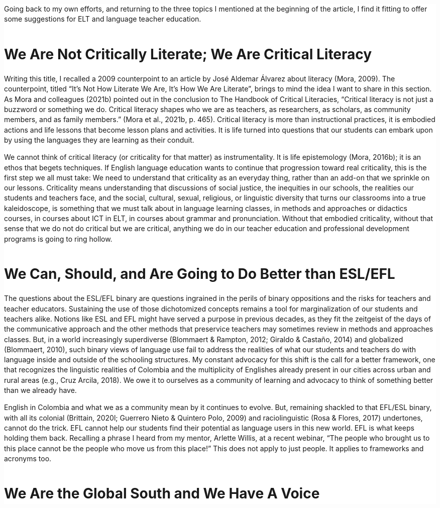 Going back to my own efforts, and returning to the three topics I mentioned at the beginning of the article, I find it fitting to offer some suggestions for ELT and language teacher education.

# We Are Not Critically Literate; We Are Critical Literacy

Writing this title, I recalled a 2009 counterpoint to an article by José Aldemar Álvarez about literacy (Mora, 2009). The counterpoint, titled “It’s Not How Literate We Are, It’s How We Are Literate”, brings to mind the idea I want to share in this section. As Mora and colleagues (2021b) pointed out in the conclusion to The Handbook of Critical Literacies, “Critical literacy is not just a buzzword or something we do. Critical literacy shapes who we are as teachers, as researchers, as scholars, as community members, and as family members.” (Mora et al., 2021b, p. 465). Critical literacy is more than instructional practices, it is embodied actions and life lessons that become lesson plans and activities. It is life turned into questions that our students can embark upon by using the languages they are learning as their conduit.

We cannot think of critical literacy (or criticality for that matter) as instrumentality. It is life epistemology (Mora, 2016b); it is an ethos that begets techniques. If English language education wants to continue that progression toward real criticality, this is the first step we all must take: We need to understand that criticality as an everyday thing, rather than an add-on that we sprinkle on our lessons. Criticality means understanding that discussions of social justice, the inequities in our schools, the realities our students and teachers face, and the social, cultural, sexual, religious, or linguistic diversity that turns our classrooms into a true kaleidoscope, is something that we must talk about in language learning classes, in methods and approaches or didactics courses, in courses about ICT in ELT, in courses about grammar and pronunciation. Without that embodied criticality, without that sense that we do not do critical but we are critical, anything we do in our teacher education and professional development programs is going to ring hollow.

# We Can, Should, and Are Going to Do Better than ESL/EFL

The questions about the ESL/EFL binary are questions ingrained in the perils of binary oppositions and the risks for teachers and teacher educators. Sustaining the use of those dichotomized concepts remains a tool for marginalization of our students and teachers alike. Notions like ESL and EFL might have served a purpose in previous decades, as they fit the zeitgeist of the days of the communicative approach and the other methods that preservice teachers may sometimes review in methods and approaches classes. But, in a world increasingly superdiverse (Blommaert & Rampton, 2012; Giraldo & Castaño, 2014) and globalized (Blommaert, 2010), such binary views of language use fail to address the realities of what our students and teachers do with language inside and outside of the schooling structures. My constant advocacy for this shift is the call for a better framework, one that recognizes the linguistic realities of Colombia and the multiplicity of Englishes already present in our cities across urban and rural areas (e.g., Cruz Arcila, 2018). We owe it to ourselves as a community of learning and advocacy to think of something better than we already have.

English in Colombia and what we as a community mean by it continues to evolve. But, remaining shackled to that EFL/ESL binary, with all its colonial (Brittain, 2020l; Guerrero Nieto & Quintero Polo, 2009) and raciolinguistic (Rosa & Flores, 2017) undertones, cannot do the trick. EFL cannot help our students find their potential as language users in this new world. EFL is what keeps holding them back. Recalling a phrase I heard from my mentor, Arlette Willis, at a recent webinar, “The people who brought us to this place cannot be the people who move us from this place!” This does not apply to just people. It applies to frameworks and acronyms too.

# We Are the Global South and We Have A Voice
